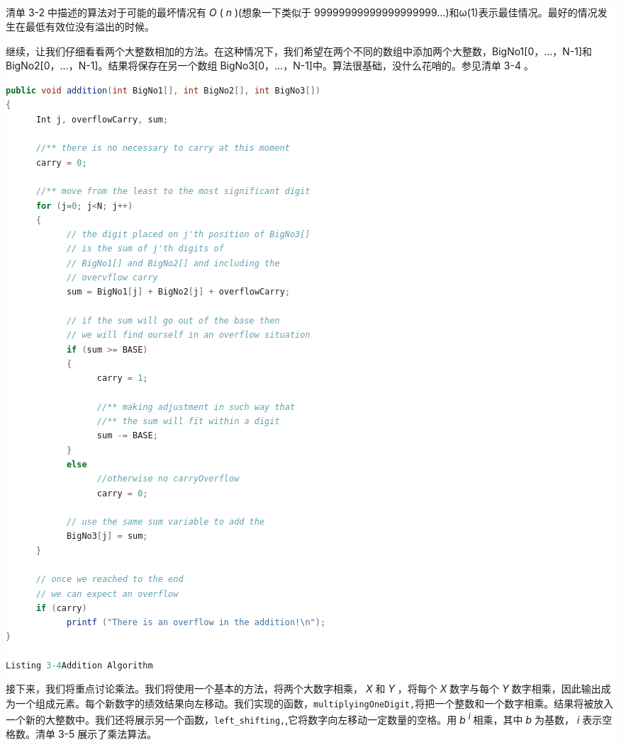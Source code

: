 清单 3-2 中描述的算法对于可能的最坏情况有 *O* ( *n* )(想象一下类似于 99999999999999999999…)和ω(1)表示最佳情况。最好的情况发生在最低有效位没有溢出的时候。

继续，让我们仔细看看两个大整数相加的方法。在这种情况下，我们希望在两个不同的数组中添加两个大整数，BigNo1[0，…，N-1]和 BigNo2[0，…，N-1]。结果将保存在另一个数组 BigNo3[0，…，N-1]中。算法很基础，没什么花哨的。参见清单 3-4 。

```cs
public void addition(int BigNo1[], int BigNo2[], int BigNo3[])
{
      Int j, overflowCarry, sum;

      //** there is no necessary to carry at this moment
      carry = 0;

      //** move from the least to the most significant digit
      for (j=0; j<N; j++)
      {
            // the digit placed on j'th position of BigNo3[]
            // is the sum of j'th digits of
            // BigNo1[] and BigNo2[] and including the
            // overvflow carry
            sum = BigNo1[j] + BigNo2[j] + overflowCarry;

            // if the sum will go out of the base then
            // we will find ourself in an overflow situation
            if (sum >= BASE)
            {
                  carry = 1;

                  //** making adjustment in such way that
                  //** the sum will fit within a digit
                  sum -= BASE;
            }
            else
                  //otherwise no carryOverflow
                  carry = 0;

            // use the same sum variable to add the
            BigNo3[j] = sum;
      }

      // once we reached to the end
      // we can expect an overflow
      if (carry)
            printf ("There is an overflow in the addition!\n");
}

Listing 3-4Addition Algorithm

```

接下来，我们将重点讨论乘法。我们将使用一个基本的方法，将两个大数字相乘， *X* 和 *Y* ，将每个 *X* 数字与每个 *Y* 数字相乘，因此输出成为一个组成元素。每个新数字的绩效结果向左移动。我们实现的函数，`multiplyingOneDigit,`将把一个整数和一个数字相乘。结果将被放入一个新的大整数中。我们还将展示另一个函数，`left_shifting,`,它将数字向左移动一定数量的空格。用 *b* <sup>*i*</sup> 相乘，其中 *b* 为基数， *i* 表示空格数。清单 3-5 展示了乘法算法。
